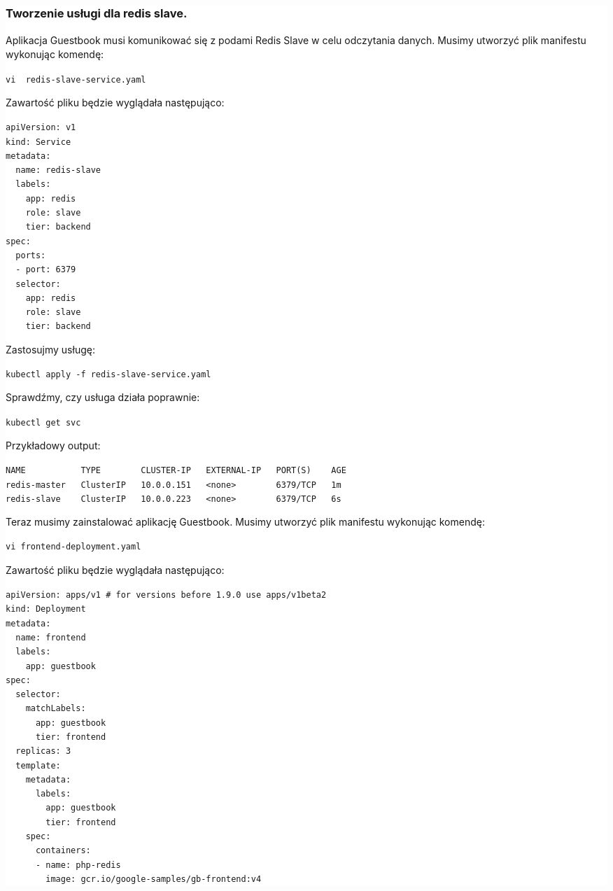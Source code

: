 ### Tworzenie usługi dla redis slave.

Aplikacja Guestbook musi komunikować się z podami Redis Slave w celu odczytania danych. 
Musimy utworzyć plik manifestu wykonując komendę:
```
vi  redis-slave-service.yaml
```
Zawartość pliku będzie wyglądała następująco:
```
apiVersion: v1
kind: Service
metadata:
  name: redis-slave
  labels:
    app: redis
    role: slave
    tier: backend
spec:
  ports:
  - port: 6379
  selector:
    app: redis
    role: slave
    tier: backend
```
Zastosujmy usługę:
```
kubectl apply -f redis-slave-service.yaml
```
Sprawdźmy, czy usługa działa poprawnie:
```
kubectl get svc
```
Przykładowy output:
```
NAME           TYPE        CLUSTER-IP   EXTERNAL-IP   PORT(S)    AGE
redis-master   ClusterIP   10.0.0.151   <none>        6379/TCP   1m
redis-slave    ClusterIP   10.0.0.223   <none>        6379/TCP   6s
```
Teraz musimy zainstalować aplikację Guestbook. Musimy utworzyć plik manifestu wykonując komendę:
```
vi frontend-deployment.yaml
```
Zawartość pliku będzie wyglądała następująco:
```
apiVersion: apps/v1 # for versions before 1.9.0 use apps/v1beta2
kind: Deployment
metadata:
  name: frontend
  labels:
    app: guestbook
spec:
  selector:
    matchLabels:
      app: guestbook
      tier: frontend
  replicas: 3
  template:
    metadata:
      labels:
        app: guestbook
        tier: frontend
    spec:
      containers:
      - name: php-redis
        image: gcr.io/google-samples/gb-frontend:v4
```